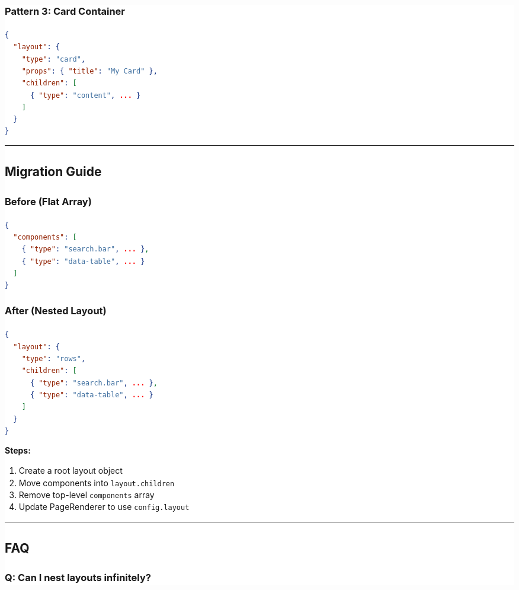 ### Pattern 3: Card Container

```json
{
  "layout": {
    "type": "card",
    "props": { "title": "My Card" },
    "children": [
      { "type": "content", ... }
    ]
  }
}
```

---

## Migration Guide

### Before (Flat Array)
```json
{
  "components": [
    { "type": "search.bar", ... },
    { "type": "data-table", ... }
  ]
}
```

### After (Nested Layout)
```json
{
  "layout": {
    "type": "rows",
    "children": [
      { "type": "search.bar", ... },
      { "type": "data-table", ... }
    ]
  }
}
```

**Steps:**
1. Create a root layout object
2. Move components into `layout.children`
3. Remove top-level `components` array
4. Update PageRenderer to use `config.layout`

---

## FAQ

### Q: Can I nest layouts infinitely?
